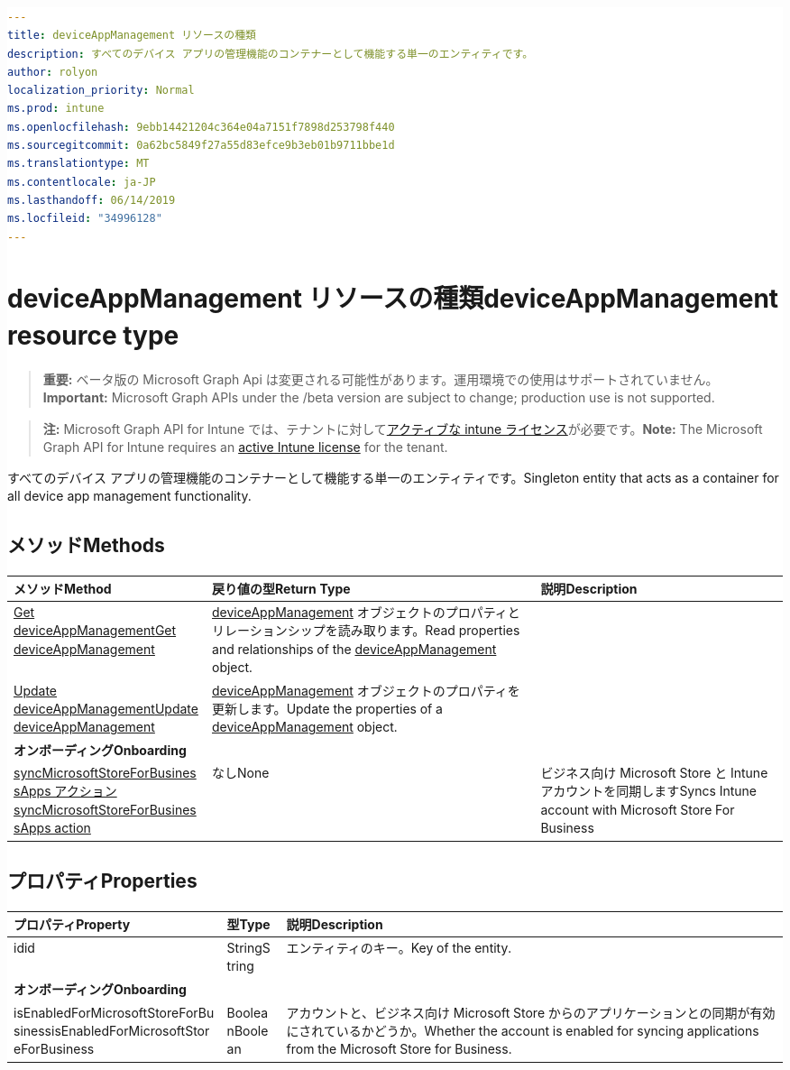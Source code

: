 ```yaml
---
title: deviceAppManagement リソースの種類
description: すべてのデバイス アプリの管理機能のコンテナーとして機能する単一のエンティティです。
author: rolyon
localization_priority: Normal
ms.prod: intune
ms.openlocfilehash: 9ebb14421204c364e04a7151f7898d253798f440
ms.sourcegitcommit: 0a62bc5849f27a55d83efce9b3eb01b9711bbe1d
ms.translationtype: MT
ms.contentlocale: ja-JP
ms.lasthandoff: 06/14/2019
ms.locfileid: "34996128"
---
```

# <a name="deviceappmanagement-resource-type"></a><span data-ttu-id="32f00-103">deviceAppManagement リソースの種類</span><span class="sxs-lookup"><span data-stu-id="32f00-103">deviceAppManagement resource type</span></span>

> <span data-ttu-id="32f00-104">**重要:** ベータ版の Microsoft Graph Api は変更される可能性があります。運用環境での使用はサポートされていません。</span><span class="sxs-lookup"><span data-stu-id="32f00-104">**Important:** Microsoft Graph APIs under the /beta version are subject to change; production use is not supported.</span></span>

> <span data-ttu-id="32f00-105">**注:** Microsoft Graph API for Intune では、テナントに対して[アクティブな intune ライセンス](https://go.microsoft.com/fwlink/?linkid=839381)が必要です。</span><span class="sxs-lookup"><span data-stu-id="32f00-105">**Note:** The Microsoft Graph API for Intune requires an [active Intune license](https://go.microsoft.com/fwlink/?linkid=839381) for the tenant.</span></span>

<span data-ttu-id="32f00-106">すべてのデバイス アプリの管理機能のコンテナーとして機能する単一のエンティティです。</span><span class="sxs-lookup"><span data-stu-id="32f00-106">Singleton entity that acts as a container for all device app management functionality.</span></span>

## <a name="methods"></a><span data-ttu-id="32f00-107">メソッド</span><span class="sxs-lookup"><span data-stu-id="32f00-107">Methods</span></span>
|<span data-ttu-id="32f00-108">メソッド</span><span class="sxs-lookup"><span data-stu-id="32f00-108">Method</span></span>|<span data-ttu-id="32f00-109">戻り値の型</span><span class="sxs-lookup"><span data-stu-id="32f00-109">Return Type</span></span>|<span data-ttu-id="32f00-110">説明</span><span class="sxs-lookup"><span data-stu-id="32f00-110">Description</span></span>|
|:---|:---|:---|
|[<span data-ttu-id="32f00-111">Get deviceAppManagement</span><span class="sxs-lookup"><span data-stu-id="32f00-111">Get deviceAppManagement</span></span>](../api/intune-shared-deviceappmanagement-get.md)|<span data-ttu-id="32f00-112">[deviceAppManagement](../resources/intune-shared-deviceappmanagement.md) オブジェクトのプロパティとリレーションシップを読み取ります。</span><span class="sxs-lookup"><span data-stu-id="32f00-112">Read properties and relationships of the [deviceAppManagement](../resources/intune-shared-deviceappmanagement.md) object.</span></span>|
|[<span data-ttu-id="32f00-113">Update deviceAppManagement</span><span class="sxs-lookup"><span data-stu-id="32f00-113">Update deviceAppManagement</span></span>](../api/intune-shared-deviceappmanagement-update.md)|<span data-ttu-id="32f00-114">[deviceAppManagement](../resources/intune-shared-deviceappmanagement.md) オブジェクトのプロパティを更新します。</span><span class="sxs-lookup"><span data-stu-id="32f00-114">Update the properties of a [deviceAppManagement](../resources/intune-shared-deviceappmanagement.md) object.</span></span>|
|<span data-ttu-id="32f00-115">**オンボーディング**</span><span class="sxs-lookup"><span data-stu-id="32f00-115">**Onboarding**</span></span>|
|[<span data-ttu-id="32f00-116">syncMicrosoftStoreForBusinessApps アクション</span><span class="sxs-lookup"><span data-stu-id="32f00-116">syncMicrosoftStoreForBusinessApps action</span></span>](../api/intune-shared-deviceappmanagement-syncmicrosoftstoreforbusinessapps.md)|<span data-ttu-id="32f00-117">なし</span><span class="sxs-lookup"><span data-stu-id="32f00-117">None</span></span>|<span data-ttu-id="32f00-118">ビジネス向け Microsoft Store と Intune アカウントを同期します</span><span class="sxs-lookup"><span data-stu-id="32f00-118">Syncs Intune account with Microsoft Store For Business</span></span>|

## <a name="properties"></a><span data-ttu-id="32f00-119">プロパティ</span><span class="sxs-lookup"><span data-stu-id="32f00-119">Properties</span></span>
|<span data-ttu-id="32f00-120">プロパティ</span><span class="sxs-lookup"><span data-stu-id="32f00-120">Property</span></span>|<span data-ttu-id="32f00-121">型</span><span class="sxs-lookup"><span data-stu-id="32f00-121">Type</span></span>|<span data-ttu-id="32f00-122">説明</span><span class="sxs-lookup"><span data-stu-id="32f00-122">Description</span></span>|
|:---|:---|:---|
|<span data-ttu-id="32f00-123">id</span><span class="sxs-lookup"><span data-stu-id="32f00-123">id</span></span>|<span data-ttu-id="32f00-124">String</span><span class="sxs-lookup"><span data-stu-id="32f00-124">String</span></span>|<span data-ttu-id="32f00-125">エンティティのキー。</span><span class="sxs-lookup"><span data-stu-id="32f00-125">Key of the entity.</span></span>|
|<span data-ttu-id="32f00-126">**オンボーディング**</span><span class="sxs-lookup"><span data-stu-id="32f00-126">**Onboarding**</span></span>|
|<span data-ttu-id="32f00-127">isEnabledForMicrosoftStoreForBusiness</span><span class="sxs-lookup"><span data-stu-id="32f00-127">isEnabledForMicrosoftStoreForBusiness</span></span>|<span data-ttu-id="32f00-128">Boolean</span><span class="sxs-lookup"><span data-stu-id="32f00-128">Boolean</span></span>|<span data-ttu-id="32f00-129">アカウントと、ビジネス向け Microsoft Store からのアプリケーションとの同期が有効にされているかどうか。</span><span class="sxs-lookup"><span data-stu-id="32f00-129">Whether the account is enabled for syncing applications from the Microsoft Store for Business.</span></span>|
